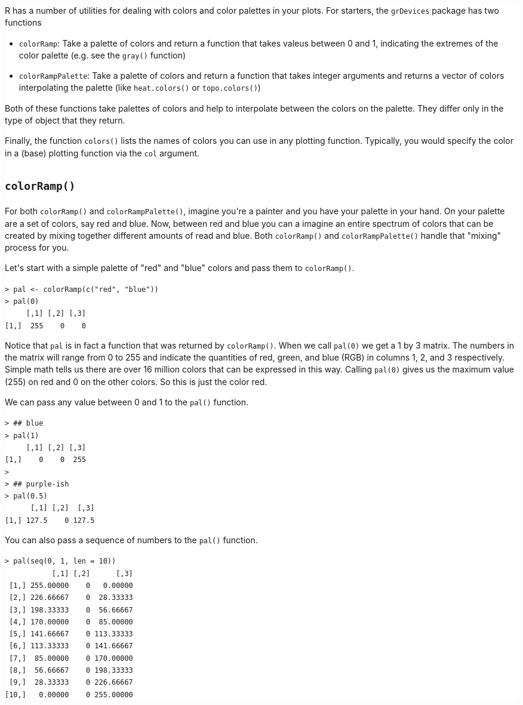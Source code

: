 R has a number of utilities for dealing with colors and color palettes in your plots. For starters, the `grDevices` package has two functions 

* `colorRamp`: Take a palette of colors and return a function that takes valeus between 0 and 1, indicating the extremes of the color palette (e.g. see the `gray()` function)

* `colorRampPalette`: Take a palette of colors and return a function that takes integer arguments and returns a vector of colors interpolating the palette (like `heat.colors()` or `topo.colors()`)

Both of these functions take palettes of colors and help to interpolate between the colors on the palette. They differ only in the type of object that they return.

Finally, the function `colors()` lists the names of colors you can use in any plotting function. Typically, you would specify the color in a (base) plotting function via the `col` argument.

## `colorRamp()`

For both `colorRamp()` and `colorRampPalette()`, imagine you're a painter and you have your palette in your hand. On your palette are a set of colors, say red and blue. Now, between red and blue you can a imagine an entire spectrum of colors that can be created by mixing together different amounts of read and blue. Both `colorRamp()` and `colorRampPalette()` handle that "mixing" process for you.

Let's start with a simple palette of "red" and "blue" colors and pass them to `colorRamp()`.


~~~~~~~~
> pal <- colorRamp(c("red", "blue"))
> pal(0)
     [,1] [,2] [,3]
[1,]  255    0    0
~~~~~~~~

Notice that `pal` is in fact a function that was returned by `colorRamp()`. When we call `pal(0)` we get a 1 by 3 matrix. The numbers in the matrix will range from 0 to 255 and indicate the quantities of red, green, and blue (RGB) in columns 1, 2, and 3 respectively. Simple math tells us there are over 16 million colors that can be expressed in this way. Calling `pal(0)` gives us the maximum value (255) on red and 0 on the other colors. So this is just the color red.

We can pass any value between 0 and 1 to the `pal()` function.


~~~~~~~~
> ## blue
> pal(1)
     [,1] [,2] [,3]
[1,]    0    0  255
> 
> ## purple-ish
> pal(0.5)
      [,1] [,2]  [,3]
[1,] 127.5    0 127.5
~~~~~~~~

You can also pass a sequence of numbers to the `pal()` function.


~~~~~~~~
> pal(seq(0, 1, len = 10))
           [,1] [,2]      [,3]
 [1,] 255.00000    0   0.00000
 [2,] 226.66667    0  28.33333
 [3,] 198.33333    0  56.66667
 [4,] 170.00000    0  85.00000
 [5,] 141.66667    0 113.33333
 [6,] 113.33333    0 141.66667
 [7,]  85.00000    0 170.00000
 [8,]  56.66667    0 198.33333
 [9,]  28.33333    0 226.66667
[10,]   0.00000    0 255.00000
~~~~~~~~
